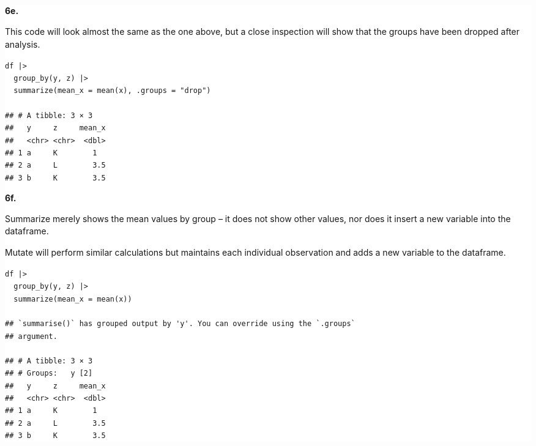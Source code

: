 **6e.**

This code will look almost the same as the one above, but a close
inspection will show that the groups have been dropped after analysis.

    df |>
      group_by(y, z) |>
      summarize(mean_x = mean(x), .groups = "drop")

    ## # A tibble: 3 × 3
    ##   y     z     mean_x
    ##   <chr> <chr>  <dbl>
    ## 1 a     K        1  
    ## 2 a     L        3.5
    ## 3 b     K        3.5

**6f.**

Summarize merely shows the mean values by group – it does not show other
values, nor does it insert a new variable into the dataframe.

Mutate will perform similar calculations but maintains each individual
observation and adds a new variable to the dataframe.

    df |>
      group_by(y, z) |>
      summarize(mean_x = mean(x))

    ## `summarise()` has grouped output by 'y'. You can override using the `.groups`
    ## argument.

    ## # A tibble: 3 × 3
    ## # Groups:   y [2]
    ##   y     z     mean_x
    ##   <chr> <chr>  <dbl>
    ## 1 a     K        1  
    ## 2 a     L        3.5
    ## 3 b     K        3.5

